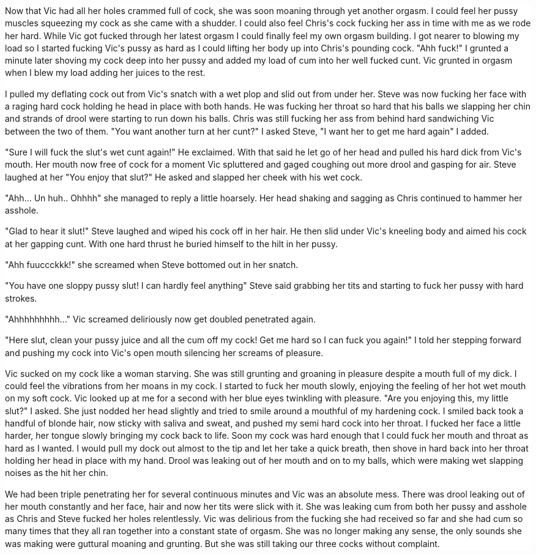 Now that Vic had all her holes crammed full of cock, she was soon moaning through yet another orgasm. I could feel her pussy muscles squeezing my cock as she came with a shudder. I could also feel Chris's cock fucking her ass in time with me as we rode her hard. While Vic got fucked through her latest orgasm I could finally feel my own orgasm building. I got nearer to blowing my load so I started fucking Vic's pussy as hard as I could lifting her body up into Chris's pounding cock. "Ahh fuck!" I grunted a minute later shoving my cock deep into her pussy and added my load of cum into her well fucked cunt. Vic grunted in orgasm when I blew my load adding her juices to the rest. 

 I pulled my deflating cock out from Vic's snatch with a wet plop and slid out from under her. Steve was now fucking her face with a raging hard cock holding he head in place with both hands. He was fucking her throat so hard that his balls we slapping her chin and strands of drool were starting to run down his balls. Chris was still fucking her ass from behind hard sandwiching Vic between the two of them. "You want another turn at her cunt?" I asked Steve, "I want her to get me hard again" I added. 

 "Sure I will fuck the slut's wet cunt again!" He exclaimed. With that said he let go of her head and pulled his hard dick from Vic's mouth. Her mouth now free of cock for a moment Vic spluttered and gaged coughing out more drool and gasping for air. Steve laughed at her "You enjoy that slut?" He asked and slapped her cheek with his wet cock. 

 "Ahh... Un huh.. Ohhhh" she managed to reply a little hoarsely. Her head shaking and sagging as Chris continued to hammer her asshole. 

 "Glad to hear it slut!" Steve laughed and wiped his cock off in her hair. He then slid under Vic's kneeling body and aimed his cock at her gapping cunt. With one hard thrust he buried himself to the hilt in her pussy. 

 "Ahh fuuccckkk!" she screamed when Steve bottomed out in her snatch. 

 "You have one sloppy pussy slut! I can hardly feel anything" Steve said grabbing her tits and starting to fuck her pussy with hard strokes. 

 "Ahhhhhhhhh..." Vic screamed deliriously now get doubled penetrated again. 

 "Here slut, clean your pussy juice and all the cum off my cock! Get me hard so I can fuck you again!" I told her stepping forward and pushing my cock into Vic's open mouth silencing her screams of pleasure. 

 Vic sucked on my cock like a woman starving. She was still grunting and groaning in pleasure despite a mouth full of my dick. I could feel the vibrations from her moans in my cock. I started to fuck her mouth slowly, enjoying the feeling of her hot wet mouth on my soft cock. Vic looked up at me for a second with her blue eyes twinkling with pleasure. "Are you enjoying this, my little slut?" I asked. She just nodded her head slightly and tried to smile around a mouthful of my hardening cock. I smiled back took a handful of blonde hair, now sticky with saliva and sweat, and pushed my semi hard cock into her throat. I fucked her face a little harder, her tongue slowly bringing my cock back to life. Soon my cock was hard enough that I could fuck her mouth and throat as hard as I wanted. I would pull my dock out almost to the tip and let her take a quick breath, then shove in hard back into her throat holding her head in place with my hand. Drool was leaking out of her mouth and on to my balls, which were making wet slapping noises as the hit her chin. 

 We had been triple penetrating her for several continuous minutes and Vic was an absolute mess. There was drool leaking out of her mouth constantly and her face, hair and now her tits were slick with it. She was leaking cum from both her pussy and asshole as Chris and Steve fucked her holes relentlessly. Vic was delirious from the fucking she had received so far and she had cum so many times that they all ran together into a constant state of orgasm. She was no longer making any sense, the only sounds she was making were guttural moaning and grunting. But she was still taking our three cocks without complaint. 
